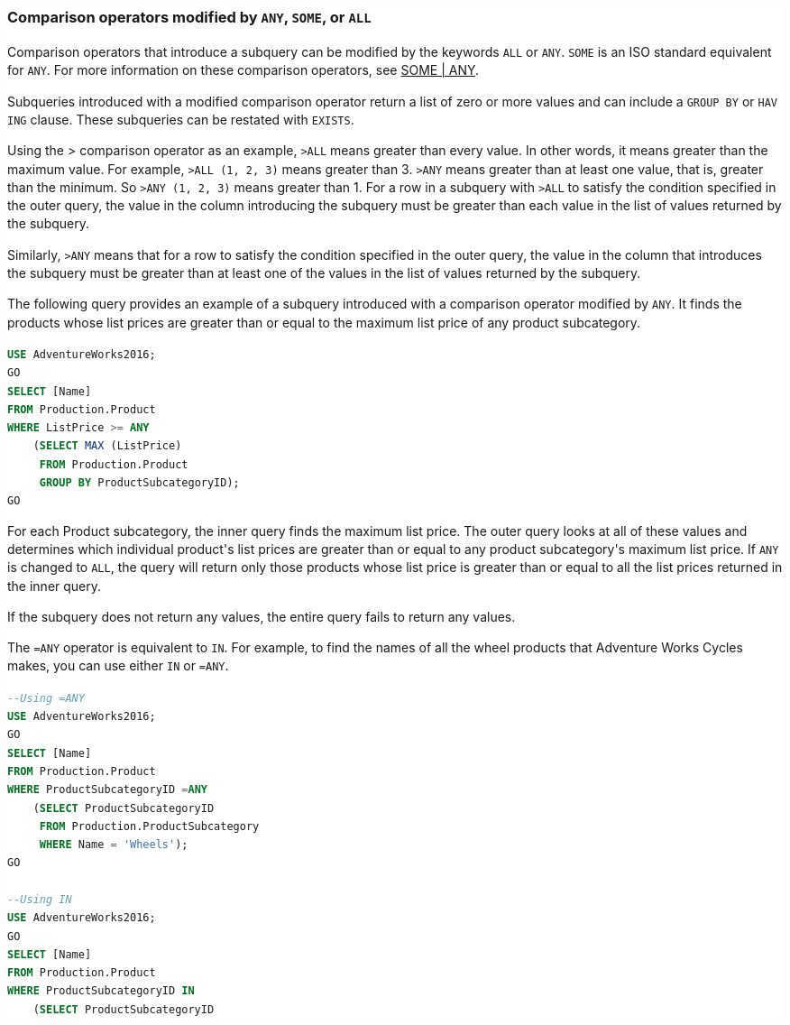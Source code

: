 ### <a name="comparison_modified"></a> Comparison operators modified by `ANY`, `SOME`, or `ALL`
Comparison operators that introduce a subquery can be modified by the keywords `ALL` or `ANY`. `SOME` is an ISO standard equivalent for `ANY`. For more information on these comparison operators, see [SOME | ANY](../../t-sql/language-elements/some-any-transact-sql.md).

Subqueries introduced with a modified comparison operator return a list of zero or more values and can include a `GROUP BY` or `HAVING` clause. These subqueries can be restated with `EXISTS`.     

Using the > comparison operator as an example, `>ALL` means greater than every value. In other words, it means greater than the maximum value. For example, `>ALL (1, 2, 3)` means greater than 3. `>ANY` means greater than at least one value, that is, greater than the minimum. So `>ANY (1, 2, 3)` means greater than 1.
For a row in a subquery with `>ALL` to satisfy the condition specified in the outer query, the value in the column introducing the subquery must be greater than each value in the list of values returned by the subquery.    

Similarly, `>ANY` means that for a row to satisfy the condition specified in the outer query, the value in the column that introduces the subquery must be greater than at least one of the values in the list of values returned by the subquery.    

The following query provides an example of a subquery introduced with a comparison operator modified by `ANY`. It finds the products whose list prices are greater than or equal to the maximum list price of any product subcategory.    

```sql
USE AdventureWorks2016;
GO
SELECT [Name]
FROM Production.Product
WHERE ListPrice >= ANY
    (SELECT MAX (ListPrice)
     FROM Production.Product
     GROUP BY ProductSubcategoryID);
GO
```    

For each Product subcategory, the inner query finds the maximum list price. The outer query looks at all of these values and determines which individual product's list prices are greater than or equal to any product subcategory's maximum list price. If `ANY` is changed to `ALL`, the query will return only those products whose list price is greater than or equal to all the list prices returned in the inner query.    

If the subquery does not return any values, the entire query fails to return any values.    

The `=ANY` operator is equivalent to `IN`. For example, to find the names of all the wheel products that Adventure Works Cycles makes, you can use either `IN` or `=ANY`.

```sql
--Using =ANY
USE AdventureWorks2016;
GO
SELECT [Name]
FROM Production.Product
WHERE ProductSubcategoryID =ANY
    (SELECT ProductSubcategoryID
     FROM Production.ProductSubcategory
     WHERE Name = 'Wheels');
GO

--Using IN
USE AdventureWorks2016;
GO
SELECT [Name]
FROM Production.Product
WHERE ProductSubcategoryID IN
    (SELECT ProductSubcategoryID
```